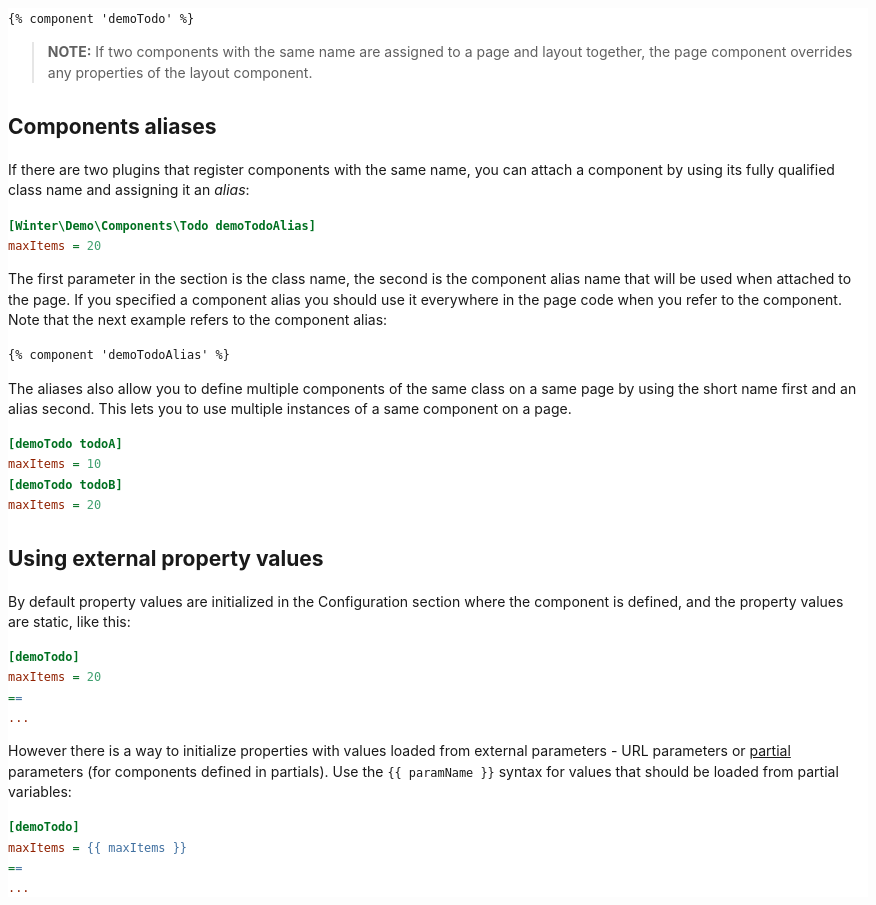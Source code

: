 ```twig
{% component 'demoTodo' %}
```

> **NOTE:** If two components with the same name are assigned to a page and layout together, the page component overrides any properties of the layout component.

<a name="aliases"></a>
## Components aliases

If there are two plugins that register components with the same name, you can attach a component by using its fully qualified class name and assigning it an *alias*:

```ini
[Winter\Demo\Components\Todo demoTodoAlias]
maxItems = 20
```

The first parameter in the section is the class name, the second is the component alias name that will be used when attached to the page. If you specified a component alias you should use it everywhere in the page code when you refer to the component. Note that the next example refers to the component alias:

```twig
{% component 'demoTodoAlias' %}
```

The aliases also allow you to define multiple components of the same class on a same page by using the short name first and an alias second. This lets you to use multiple instances of a same component on a page.

```ini
[demoTodo todoA]
maxItems = 10
[demoTodo todoB]
maxItems = 20
```

<a name="external-property-values"></a>
## Using external property values

By default property values are initialized in the Configuration section where the component is defined, and the property values are static, like this:

```ini
[demoTodo]
maxItems = 20
==
...
```

However there is a way to initialize properties with values loaded from external parameters - URL parameters or [partial](partials) parameters (for components defined in partials). Use the `{{ paramName }}` syntax for values that should be loaded from partial variables:

```ini
[demoTodo]
maxItems = {{ maxItems }}
==
...
```
